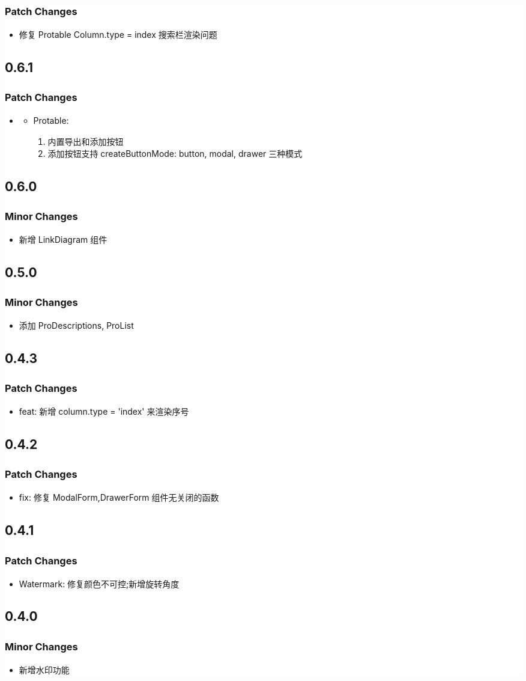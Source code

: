 ### Patch Changes

- 修复 Protable Column.type = index 搜索栏渲染问题

## 0.6.1

### Patch Changes

- - Protable:

    1. 内置导出和添加按钮
    2. 添加按钮支持 createButtonMode: button, modal, drawer 三种模式

## 0.6.0

### Minor Changes

- 新增 LinkDiagram 组件

## 0.5.0

### Minor Changes

- 添加 ProDescriptions, ProList

## 0.4.3

### Patch Changes

- feat: 新增 column.type = 'index' 来渲染序号

## 0.4.2

### Patch Changes

- fix: 修复 ModalForm,DrawerForm 组件无关闭的函数

## 0.4.1

### Patch Changes

- Watermark: 修复颜色不可控;新增旋转角度

## 0.4.0

### Minor Changes

- 新增水印功能
